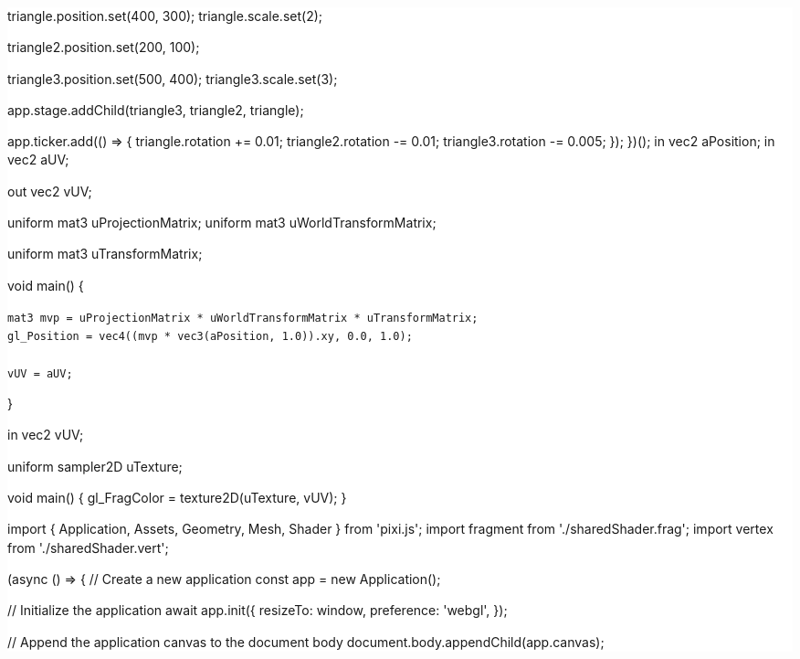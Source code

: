   triangle.position.set(400, 300);
  triangle.scale.set(2);

  triangle2.position.set(200, 100);

  triangle3.position.set(500, 400);
  triangle3.scale.set(3);

  app.stage.addChild(triangle3, triangle2, triangle);

  app.ticker.add(() => {
    triangle.rotation += 0.01;
    triangle2.rotation -= 0.01;
    triangle3.rotation -= 0.005;
  });
})();
in vec2 aPosition;
in vec2 aUV;

out vec2 vUV;

uniform mat3 uProjectionMatrix;
uniform mat3 uWorldTransformMatrix;

uniform mat3 uTransformMatrix;


void main() {

    mat3 mvp = uProjectionMatrix * uWorldTransformMatrix * uTransformMatrix;
    gl_Position = vec4((mvp * vec3(aPosition, 1.0)).xy, 0.0, 1.0);

    vUV = aUV;
}

in vec2 vUV;

uniform sampler2D uTexture;

void main() {
    gl_FragColor = texture2D(uTexture, vUV);
}


import { Application, Assets, Geometry, Mesh, Shader } from 'pixi.js';
import fragment from './sharedShader.frag';
import vertex from './sharedShader.vert';

(async () => {
  // Create a new application
  const app = new Application();

  // Initialize the application
  await app.init({
    resizeTo: window,
    preference: 'webgl',
  });

  // Append the application canvas to the document body
  document.body.appendChild(app.canvas);
